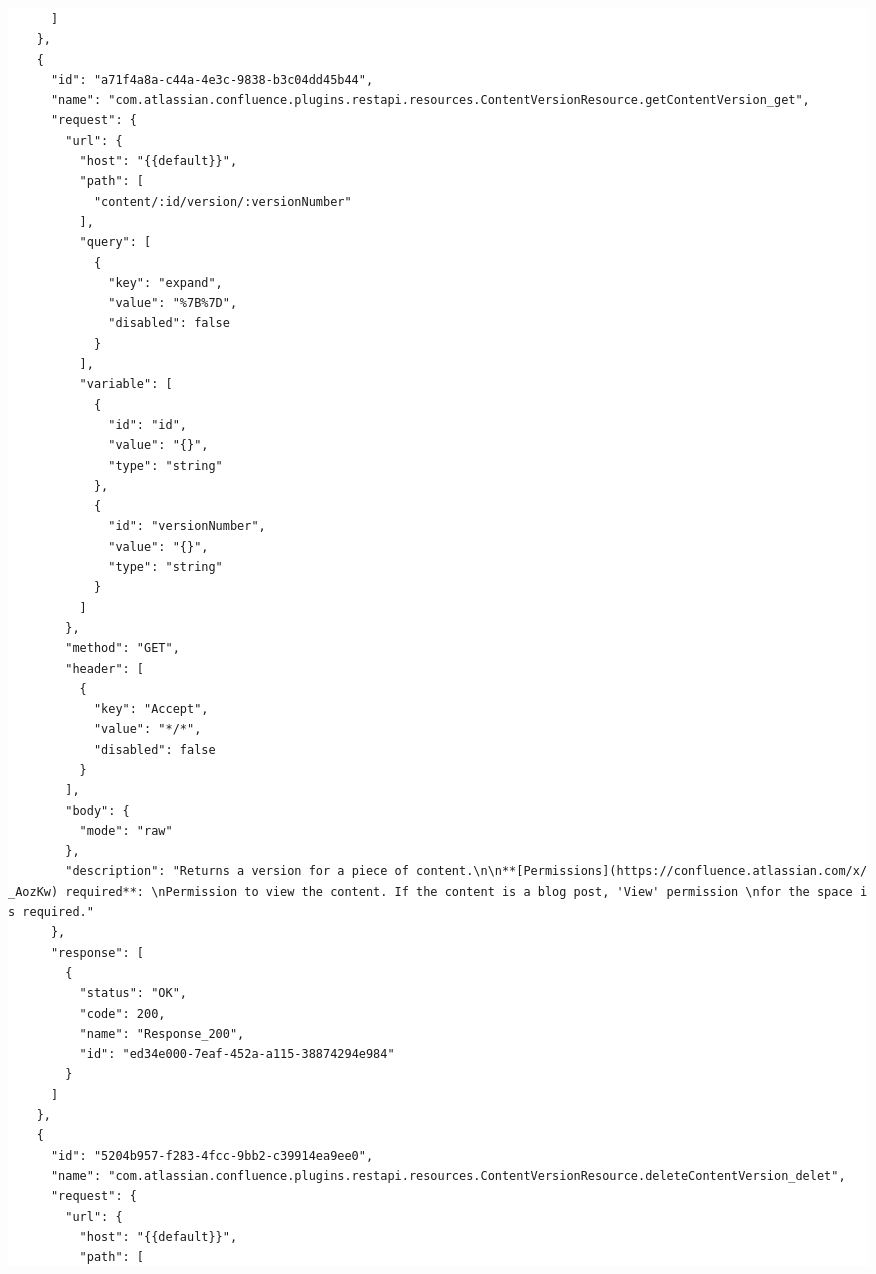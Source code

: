           ]
        },
        {
          "id": "a71f4a8a-c44a-4e3c-9838-b3c04dd45b44",
          "name": "com.atlassian.confluence.plugins.restapi.resources.ContentVersionResource.getContentVersion_get",
          "request": {
            "url": {
              "host": "{{default}}",
              "path": [
                "content/:id/version/:versionNumber"
              ],
              "query": [
                {
                  "key": "expand",
                  "value": "%7B%7D",
                  "disabled": false
                }
              ],
              "variable": [
                {
                  "id": "id",
                  "value": "{}",
                  "type": "string"
                },
                {
                  "id": "versionNumber",
                  "value": "{}",
                  "type": "string"
                }
              ]
            },
            "method": "GET",
            "header": [
              {
                "key": "Accept",
                "value": "*/*",
                "disabled": false
              }
            ],
            "body": {
              "mode": "raw"
            },
            "description": "Returns a version for a piece of content.\n\n**[Permissions](https://confluence.atlassian.com/x/_AozKw) required**: \nPermission to view the content. If the content is a blog post, 'View' permission \nfor the space is required."
          },
          "response": [
            {
              "status": "OK",
              "code": 200,
              "name": "Response_200",
              "id": "ed34e000-7eaf-452a-a115-38874294e984"
            }
          ]
        },
        {
          "id": "5204b957-f283-4fcc-9bb2-c39914ea9ee0",
          "name": "com.atlassian.confluence.plugins.restapi.resources.ContentVersionResource.deleteContentVersion_delet",
          "request": {
            "url": {
              "host": "{{default}}",
              "path": [